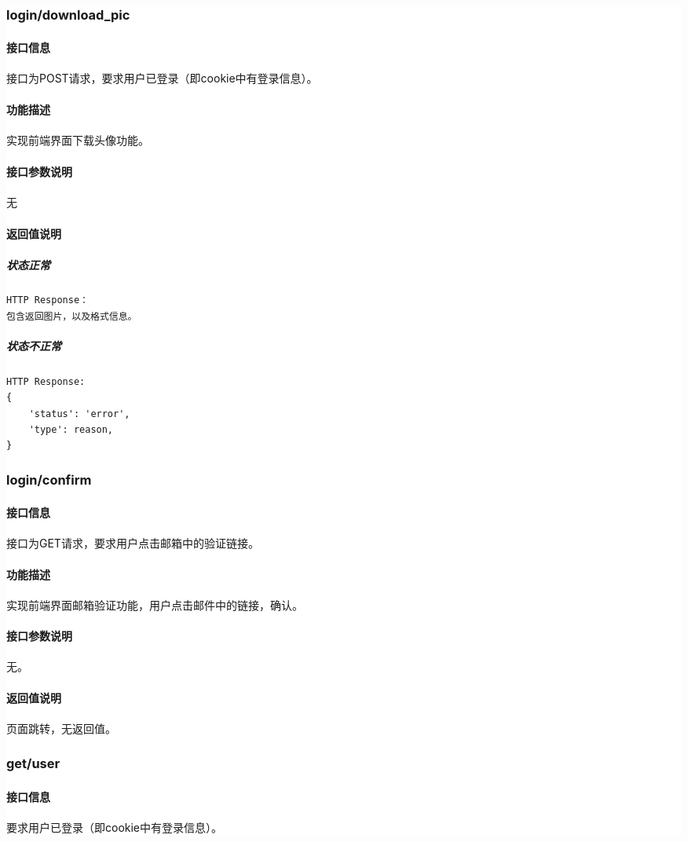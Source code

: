 ### login/download_pic

#### 接口信息

接口为POST请求，要求用户已登录（即cookie中有登录信息）。

#### 功能描述

实现前端界面下载头像功能。

#### 接口参数说明

无

#### 返回值说明

##### 状态正常

```
HTTP Response：
包含返回图片，以及格式信息。
```

##### 状态不正常

```
HTTP Response:
{
    'status': 'error',
    'type': reason,
}
```

### login/confirm

#### 接口信息

接口为GET请求，要求用户点击邮箱中的验证链接。

#### 功能描述

实现前端界面邮箱验证功能，用户点击邮件中的链接，确认。

#### 接口参数说明

无。

#### 返回值说明

页面跳转，无返回值。

### get/user

#### 接口信息

要求用户已登录（即cookie中有登录信息）。

